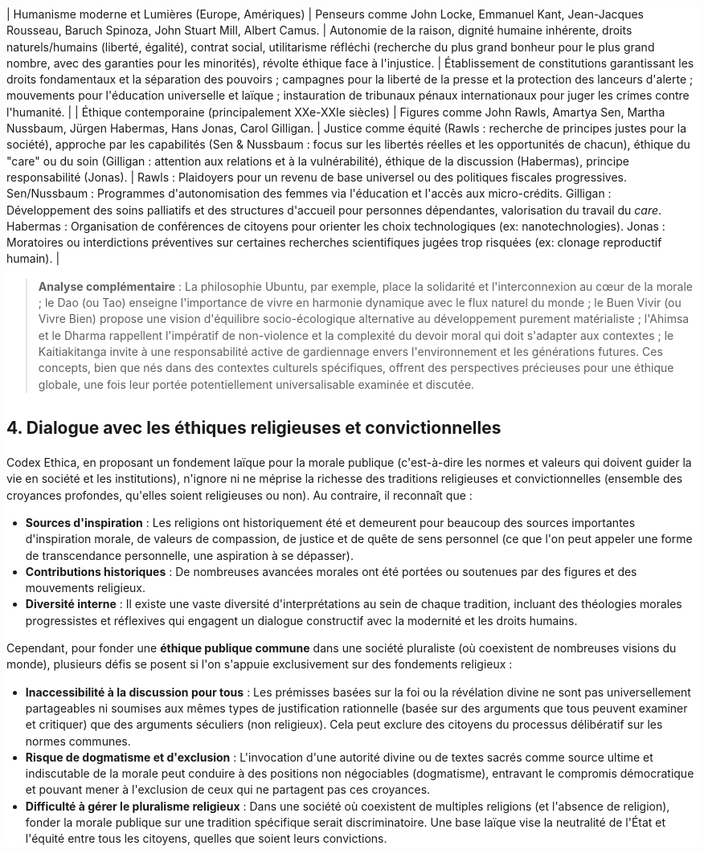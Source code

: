 | Humanisme moderne et Lumières (Europe, Amériques) | Penseurs comme John Locke, Emmanuel Kant, Jean-Jacques Rousseau, Baruch Spinoza, John Stuart Mill, Albert Camus. | Autonomie de la raison, dignité humaine inhérente, droits naturels/humains (liberté, égalité), contrat social, utilitarisme réfléchi (recherche du plus grand bonheur pour le plus grand nombre, avec des garanties pour les minorités), révolte éthique face à l'injustice. | Établissement de constitutions garantissant les droits fondamentaux et la séparation des pouvoirs ; campagnes pour la liberté de la presse et la protection des lanceurs d'alerte ; mouvements pour l'éducation universelle et laïque ; instauration de tribunaux pénaux internationaux pour juger les crimes contre l'humanité. |
| Éthique contemporaine (principalement XXe-XXIe siècles) | Figures comme John Rawls, Amartya Sen, Martha Nussbaum, Jürgen Habermas, Hans Jonas, Carol Gilligan. | Justice comme équité (Rawls : recherche de principes justes pour la société), approche par les capabilités (Sen & Nussbaum : focus sur les libertés réelles et les opportunités de chacun), éthique du "care" ou du soin (Gilligan : attention aux relations et à la vulnérabilité), éthique de la discussion (Habermas), principe responsabilité (Jonas). | Rawls : Plaidoyers pour un revenu de base universel ou des politiques fiscales progressives. Sen/Nussbaum : Programmes d'autonomisation des femmes via l'éducation et l'accès aux micro-crédits. Gilligan : Développement des soins palliatifs et des structures d'accueil pour personnes dépendantes, valorisation du travail du *care*. Habermas : Organisation de conférences de citoyens pour orienter les choix technologiques (ex: nanotechnologies). Jonas : Moratoires ou interdictions préventives sur certaines recherches scientifiques jugées trop risquées (ex: clonage reproductif humain). |

> **Analyse complémentaire** : La philosophie Ubuntu, par exemple, place la solidarité et l'interconnexion au cœur de la morale ; le Dao (ou Tao) enseigne l'importance de vivre en harmonie dynamique avec le flux naturel du monde ; le Buen Vivir (ou Vivre Bien) propose une vision d'équilibre socio-écologique alternative au développement purement matérialiste ; l'Ahimsa et le Dharma rappellent l'impératif de non-violence et la complexité du devoir moral qui doit s'adapter aux contextes ; le Kaitiakitanga invite à une responsabilité active de gardiennage envers l'environnement et les générations futures. Ces concepts, bien que nés dans des contextes culturels spécifiques, offrent des perspectives précieuses pour une éthique globale, une fois leur portée potentiellement universalisable examinée et discutée.

## 4. Dialogue avec les éthiques religieuses et convictionnelles

Codex Ethica, en proposant un fondement laïque pour la morale publique (c'est-à-dire les normes et valeurs qui doivent guider la vie en société et les institutions), n'ignore ni ne méprise la richesse des traditions religieuses et convictionnelles (ensemble des croyances profondes, qu'elles soient religieuses ou non). Au contraire, il reconnaît que :
-   **Sources d'inspiration** : Les religions ont historiquement été et demeurent pour beaucoup des sources importantes d'inspiration morale, de valeurs de compassion, de justice et de quête de sens personnel (ce que l'on peut appeler une forme de transcendance personnelle, une aspiration à se dépasser).
-   **Contributions historiques** : De nombreuses avancées morales ont été portées ou soutenues par des figures et des mouvements religieux.
-   **Diversité interne** : Il existe une vaste diversité d'interprétations au sein de chaque tradition, incluant des théologies morales progressistes et réflexives qui engagent un dialogue constructif avec la modernité et les droits humains.

Cependant, pour fonder une **éthique publique commune** dans une société pluraliste (où coexistent de nombreuses visions du monde), plusieurs défis se posent si l'on s'appuie exclusivement sur des fondements religieux :
-   **Inaccessibilité à la discussion pour tous** : Les prémisses basées sur la foi ou la révélation divine ne sont pas universellement partageables ni soumises aux mêmes types de justification rationnelle (basée sur des arguments que tous peuvent examiner et critiquer) que des arguments séculiers (non religieux). Cela peut exclure des citoyens du processus délibératif sur les normes communes.
-   **Risque de dogmatisme et d'exclusion** : L'invocation d'une autorité divine ou de textes sacrés comme source ultime et indiscutable de la morale peut conduire à des positions non négociables (dogmatisme), entravant le compromis démocratique et pouvant mener à l'exclusion de ceux qui ne partagent pas ces croyances.
-   **Difficulté à gérer le pluralisme religieux** : Dans une société où coexistent de multiples religions (et l'absence de religion), fonder la morale publique sur une tradition spécifique serait discriminatoire. Une base laïque vise la neutralité de l'État et l'équité entre tous les citoyens, quelles que soient leurs convictions.
